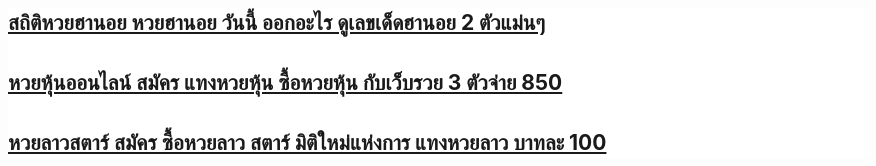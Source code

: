 ## [สถิติหวยฮานอย หวยฮานอย วันนี้ ออกอะไร ดูเลขเด็ดฮานอย 2 ตัวแม่นๆ ](https://atom.io/packages/%E0%B8%AA%E0%B8%96%E0%B8%B4%E0%B8%95%E0%B8%B4%E0%B8%AB%E0%B8%A7%E0%B8%A2%E0%B8%AE%E0%B8%B2%E0%B8%99%E0%B8%AD%E0%B8%A2%20%E0%B8%AB%E0%B8%A7%E0%B8%A2%E0%B8%AE%E0%B8%B2%E0%B8%99%E0%B8%AD%E0%B8%A2%20%E0%B8%A7%E0%B8%B1%E0%B8%99%E0%B8%99%E0%B8%B5%E0%B9%89%20%E0%B8%AD%E0%B8%AD%E0%B8%81%E0%B8%AD%E0%B8%B0%E0%B9%84%E0%B8%A3%20%E0%B8%94%E0%B8%B9%E0%B9%80%E0%B8%A5%E0%B8%82%E0%B9%80%E0%B8%94%E0%B9%87%E0%B8%94%E0%B8%AE%E0%B8%B2%E0%B8%99%E0%B8%AD%E0%B8%A2%202%20%E0%B8%95%E0%B8%B1%E0%B8%A7%E0%B9%81%E0%B8%A1%E0%B9%88%E0%B8%99%E0%B9%86)

## [หวยหุ้นออนไลน์ สมัคร แทงหวยหุ้น ซื้อหวยหุ้น กับเว็บรวย 3 ตัวจ่าย 850 ](https://atom.io/packages/%E0%B8%AB%E0%B8%A7%E0%B8%A2%E0%B8%AB%E0%B8%B8%E0%B9%89%E0%B8%99%E0%B8%AD%E0%B8%AD%E0%B8%99%E0%B9%84%E0%B8%A5%E0%B8%99%E0%B9%8C%20%E0%B8%AA%E0%B8%A1%E0%B8%B1%E0%B8%84%E0%B8%A3%20%E0%B9%81%E0%B8%97%E0%B8%87%E0%B8%AB%E0%B8%A7%E0%B8%A2%E0%B8%AB%E0%B8%B8%E0%B9%89%E0%B8%99%20%E0%B8%8B%E0%B8%B7%E0%B9%89%E0%B8%AD%E0%B8%AB%E0%B8%A7%E0%B8%A2%E0%B8%AB%E0%B8%B8%E0%B9%89%E0%B8%99%20%E0%B8%81%E0%B8%B1%E0%B8%9A%E0%B9%80%E0%B8%A7%E0%B9%87%E0%B8%9A%E0%B8%A3%E0%B8%A7%E0%B8%A2%203%20%E0%B8%95%E0%B8%B1%E0%B8%A7%E0%B8%88%E0%B9%88%E0%B8%B2%E0%B8%A2%20850)

## [หวยลาวสตาร์ สมัคร ซื้อหวยลาว สตาร์ มิติใหม่แห่งการ แทงหวยลาว บาทละ 100 ](https://atom.io/packages/%E0%B8%AB%E0%B8%A7%E0%B8%A2%E0%B8%A5%E0%B8%B2%E0%B8%A7%E0%B8%AA%E0%B8%95%E0%B8%B2%E0%B8%A3%E0%B9%8C%20%E0%B8%AA%E0%B8%A1%E0%B8%B1%E0%B8%84%E0%B8%A3%20%E0%B8%8B%E0%B8%B7%E0%B9%89%E0%B8%AD%E0%B8%AB%E0%B8%A7%E0%B8%A2%E0%B8%A5%E0%B8%B2%E0%B8%A7%20%E0%B8%AA%E0%B8%95%E0%B8%B2%E0%B8%A3%E0%B9%8C%20%E0%B8%A1%E0%B8%B4%E0%B8%95%E0%B8%B4%E0%B9%83%E0%B8%AB%E0%B8%A1%E0%B9%88%E0%B9%81%E0%B8%AB%E0%B9%88%E0%B8%87%E0%B8%81%E0%B8%B2%E0%B8%A3%20%E0%B9%81%E0%B8%97%E0%B8%87%E0%B8%AB%E0%B8%A7%E0%B8%A2%E0%B8%A5%E0%B8%B2%E0%B8%A7%20%E0%B8%9A%E0%B8%B2%E0%B8%97%E0%B8%A5%E0%B8%B0%20100)